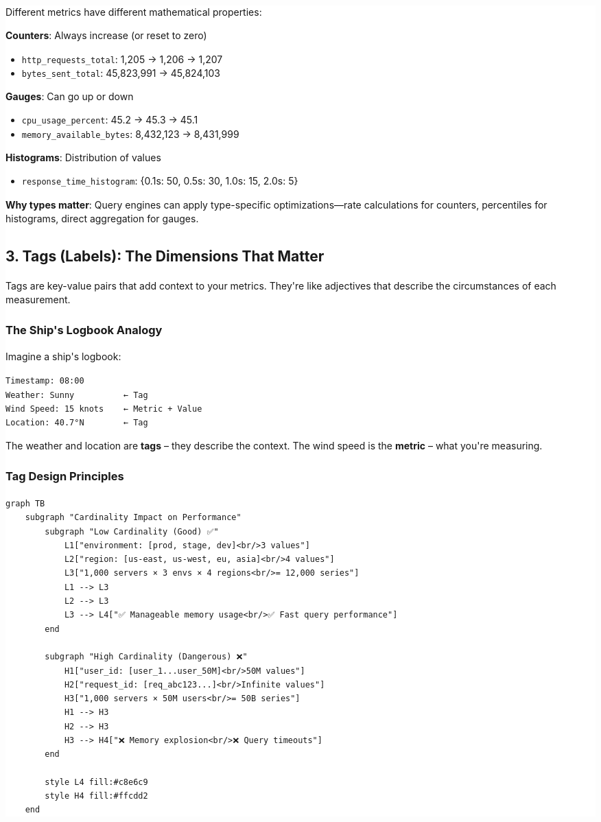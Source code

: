 Different metrics have different mathematical properties:

**Counters**: Always increase (or reset to zero)
- `http_requests_total`: 1,205 → 1,206 → 1,207
- `bytes_sent_total`: 45,823,991 → 45,824,103

**Gauges**: Can go up or down
- `cpu_usage_percent`: 45.2 → 45.3 → 45.1
- `memory_available_bytes`: 8,432,123 → 8,431,999

**Histograms**: Distribution of values
- `response_time_histogram`: {0.1s: 50, 0.5s: 30, 1.0s: 15, 2.0s: 5}

**Why types matter**: Query engines can apply type-specific optimizations—rate calculations for counters, percentiles for histograms, direct aggregation for gauges.

## 3. Tags (Labels): The Dimensions That Matter

Tags are key-value pairs that add context to your metrics. They're like adjectives that describe the circumstances of each measurement.

### The Ship's Logbook Analogy
Imagine a ship's logbook:

```
Timestamp: 08:00
Weather: Sunny          ← Tag
Wind Speed: 15 knots    ← Metric + Value
Location: 40.7°N        ← Tag
```

The weather and location are **tags** – they describe the context. The wind speed is the **metric** – what you're measuring.

### Tag Design Principles

```mermaid
graph TB
    subgraph "Cardinality Impact on Performance"
        subgraph "Low Cardinality (Good) ✅"
            L1["environment: [prod, stage, dev]<br/>3 values"]
            L2["region: [us-east, us-west, eu, asia]<br/>4 values"]
            L3["1,000 servers × 3 envs × 4 regions<br/>= 12,000 series"]
            L1 --> L3
            L2 --> L3
            L3 --> L4["✅ Manageable memory usage<br/>✅ Fast query performance"]
        end
        
        subgraph "High Cardinality (Dangerous) ❌"
            H1["user_id: [user_1...user_50M]<br/>50M values"]
            H2["request_id: [req_abc123...]<br/>Infinite values"]
            H3["1,000 servers × 50M users<br/>= 50B series"]
            H1 --> H3
            H2 --> H3
            H3 --> H4["❌ Memory explosion<br/>❌ Query timeouts"]
        end
        
        style L4 fill:#c8e6c9
        style H4 fill:#ffcdd2
    end
```
